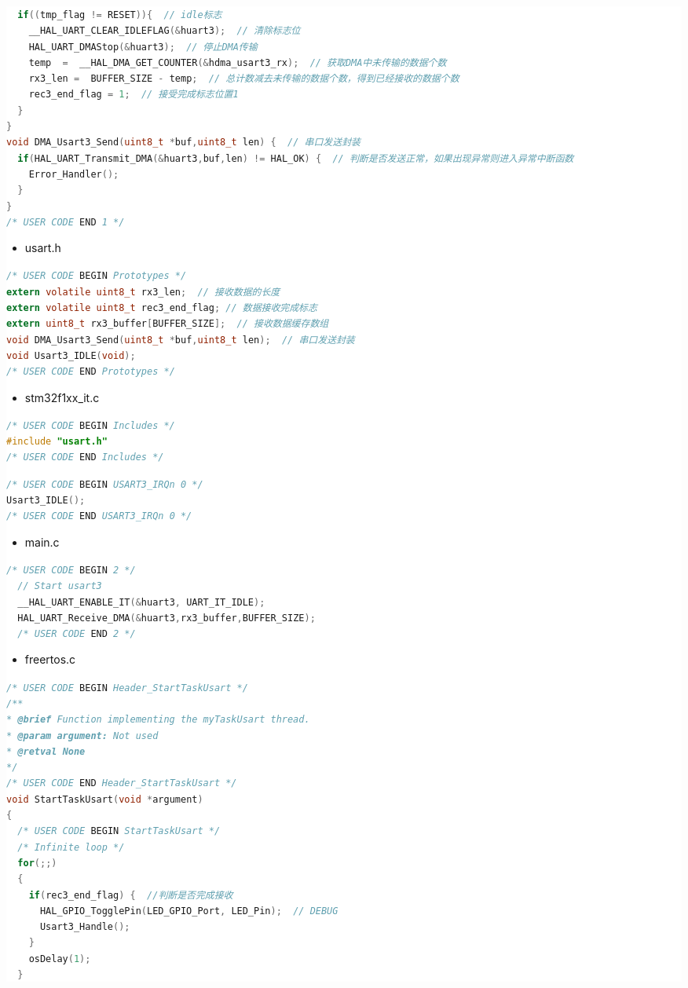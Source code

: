 ```c
  if((tmp_flag != RESET)){  // idle标志
    __HAL_UART_CLEAR_IDLEFLAG(&huart3);  // 清除标志位
    HAL_UART_DMAStop(&huart3);  // 停止DMA传输
    temp  =  __HAL_DMA_GET_COUNTER(&hdma_usart3_rx);  // 获取DMA中未传输的数据个数
    rx3_len =  BUFFER_SIZE - temp;  // 总计数减去未传输的数据个数，得到已经接收的数据个数
    rec3_end_flag = 1;  // 接受完成标志位置1
  }
}
void DMA_Usart3_Send(uint8_t *buf,uint8_t len) {  // 串口发送封装
  if(HAL_UART_Transmit_DMA(&huart3,buf,len) != HAL_OK) {  // 判断是否发送正常，如果出现异常则进入异常中断函数
    Error_Handler();
  }
}
/* USER CODE END 1 */
```
- usart.h
```c
/* USER CODE BEGIN Prototypes */
extern volatile uint8_t rx3_len;  // 接收数据的长度
extern volatile uint8_t rec3_end_flag; // 数据接收完成标志
extern uint8_t rx3_buffer[BUFFER_SIZE];  // 接收数据缓存数组
void DMA_Usart3_Send(uint8_t *buf,uint8_t len);  // 串口发送封装
void Usart3_IDLE(void);
/* USER CODE END Prototypes */
```
- stm32f1xx_it.c
```c
/* USER CODE BEGIN Includes */
#include "usart.h"
/* USER CODE END Includes */
```
```c
/* USER CODE BEGIN USART3_IRQn 0 */
Usart3_IDLE();
/* USER CODE END USART3_IRQn 0 */
```
- main.c
```c
/* USER CODE BEGIN 2 */
  // Start usart3
  __HAL_UART_ENABLE_IT(&huart3, UART_IT_IDLE);
  HAL_UART_Receive_DMA(&huart3,rx3_buffer,BUFFER_SIZE);
  /* USER CODE END 2 */
```
- freertos.c
```c
/* USER CODE BEGIN Header_StartTaskUsart */
/**
* @brief Function implementing the myTaskUsart thread.
* @param argument: Not used
* @retval None
*/
/* USER CODE END Header_StartTaskUsart */
void StartTaskUsart(void *argument)
{
  /* USER CODE BEGIN StartTaskUsart */
  /* Infinite loop */
  for(;;)
  {
    if(rec3_end_flag) {  //判断是否完成接收
      HAL_GPIO_TogglePin(LED_GPIO_Port, LED_Pin);  // DEBUG
      Usart3_Handle();
    }
    osDelay(1);
  }
```